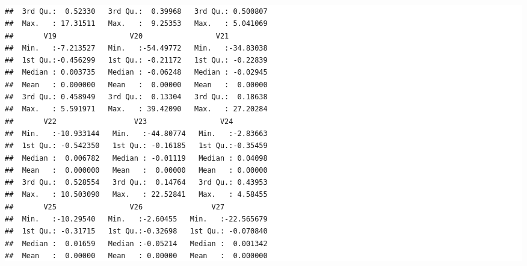     ##  3rd Qu.:  0.52330   3rd Qu.:  0.39968   3rd Qu.: 0.500807  
    ##  Max.   : 17.31511   Max.   :  9.25353   Max.   : 5.041069  
    ##       V19                 V20                 V21           
    ##  Min.   :-7.213527   Min.   :-54.49772   Min.   :-34.83038  
    ##  1st Qu.:-0.456299   1st Qu.: -0.21172   1st Qu.: -0.22839  
    ##  Median : 0.003735   Median : -0.06248   Median : -0.02945  
    ##  Mean   : 0.000000   Mean   :  0.00000   Mean   :  0.00000  
    ##  3rd Qu.: 0.458949   3rd Qu.:  0.13304   3rd Qu.:  0.18638  
    ##  Max.   : 5.591971   Max.   : 39.42090   Max.   : 27.20284  
    ##       V22                  V23                 V24          
    ##  Min.   :-10.933144   Min.   :-44.80774   Min.   :-2.83663  
    ##  1st Qu.: -0.542350   1st Qu.: -0.16185   1st Qu.:-0.35459  
    ##  Median :  0.006782   Median : -0.01119   Median : 0.04098  
    ##  Mean   :  0.000000   Mean   :  0.00000   Mean   : 0.00000  
    ##  3rd Qu.:  0.528554   3rd Qu.:  0.14764   3rd Qu.: 0.43953  
    ##  Max.   : 10.503090   Max.   : 22.52841   Max.   : 4.58455  
    ##       V25                 V26                V27            
    ##  Min.   :-10.29540   Min.   :-2.60455   Min.   :-22.565679  
    ##  1st Qu.: -0.31715   1st Qu.:-0.32698   1st Qu.: -0.070840  
    ##  Median :  0.01659   Median :-0.05214   Median :  0.001342  
    ##  Mean   :  0.00000   Mean   : 0.00000   Mean   :  0.000000  